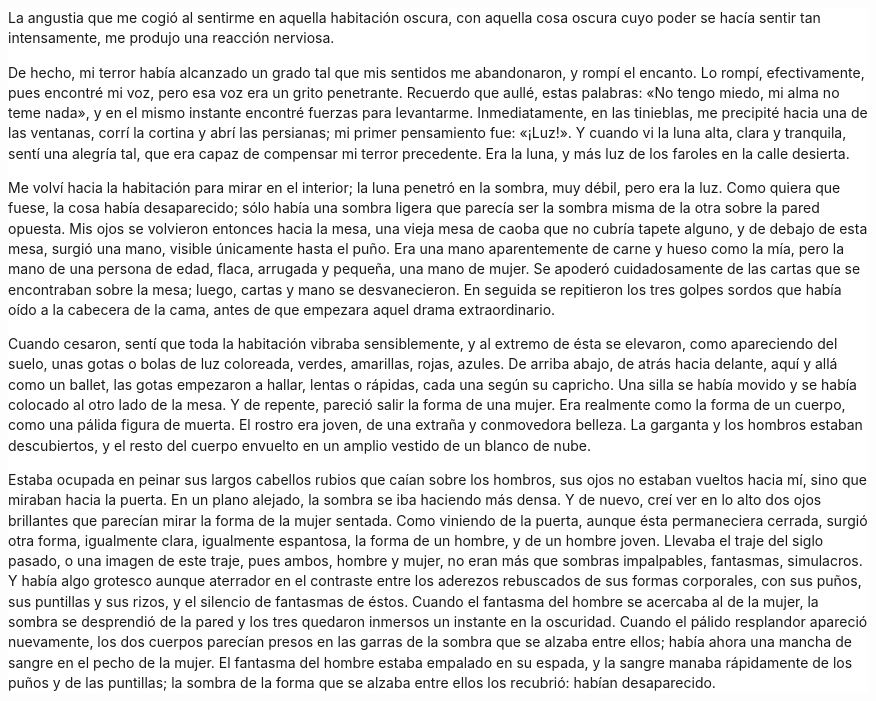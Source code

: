    La angustia que me cogió al sentirme en aquella habitación oscura, con
   aquella cosa oscura cuyo poder se hacía sentir tan intensamente, me
   produjo una reacción nerviosa.
   
   De hecho, mi terror había alcanzado un grado tal que mis sentidos me
   abandonaron, y rompí el encanto. Lo rompí, efectivamente, pues encontré
   mi voz, pero esa voz era un grito penetrante. Recuerdo que aullé, estas
   palabras: «No tengo miedo, mi alma no teme nada», y en el mismo
   instante encontré fuerzas para levantarme. Inmediatamente, en las
   tinieblas, me precipité hacia una de las ventanas, corrí la cortina y
   abrí las persianas; mi primer pensamiento fue: «¡Luz!». Y cuando vi la
   luna alta, clara y tranquila, sentí una alegría tal, que era capaz de
   compensar mi terror precedente. Era la luna, y más luz de los faroles
   en la calle desierta.
   
   Me volví hacia la habitación para mirar en el interior; la luna penetró
   en la sombra, muy débil, pero era la luz. Como quiera que fuese, la
   cosa había desaparecido; sólo había una sombra ligera que parecía ser
   la sombra misma de la otra sobre la pared opuesta. Mis ojos se
   volvieron entonces hacia la mesa, una vieja mesa de caoba que no cubría
   tapete alguno, y de debajo de esta mesa, surgió una mano, visible
   únicamente hasta el puño. Era una mano aparentemente de carne y hueso
   como la mía, pero la mano de una persona de edad, flaca, arrugada y
   pequeña, una mano de mujer. Se apoderó cuidadosamente de las cartas que
   se encontraban sobre la mesa; luego, cartas y mano se desvanecieron. En
   seguida se repitieron los tres golpes sordos que había oído a la
   cabecera de la cama, antes de que empezara aquel drama extraordinario.
   
   Cuando cesaron, sentí que toda la habitación vibraba sensiblemente, y
   al extremo de ésta se elevaron, como apareciendo del suelo, unas gotas
   o bolas de luz coloreada, verdes, amarillas, rojas, azules. De arriba
   abajo, de atrás hacia delante, aquí y allá como un ballet, las gotas
   empezaron a hallar, lentas o rápidas, cada una según su capricho. Una
   silla se había movido y se había colocado al otro lado de la mesa. Y de
   repente, pareció salir la forma de una mujer. Era realmente como la
   forma de un cuerpo, como una pálida figura de muerta. El rostro era
   joven, de una extraña y conmovedora belleza. La garganta y los hombros
   estaban descubiertos, y el resto del cuerpo envuelto en un amplio
   vestido de un blanco de nube.
   
   Estaba ocupada en peinar sus largos cabellos rubios que caían sobre los
   hombros, sus ojos no estaban vueltos hacia mí, sino que miraban hacia
   la puerta. En un plano alejado, la sombra se iba haciendo más densa. Y
   de nuevo, creí ver en lo alto dos ojos brillantes que parecían mirar la
   forma de la mujer sentada. Como viniendo de la puerta, aunque ésta
   permaneciera cerrada, surgió otra forma, igualmente clara, igualmente
   espantosa, la forma de un hombre, y de un hombre joven. Llevaba el
   traje del siglo pasado, o una imagen de este traje, pues ambos, hombre
   y mujer, no eran más que sombras impalpables, fantasmas, simulacros. Y
   había algo grotesco aunque aterrador en el contraste entre los aderezos
   rebuscados de sus formas corporales, con sus puños, sus puntillas y sus
   rizos, y el silencio de fantasmas de éstos. Cuando el fantasma del
   hombre se acercaba al de la mujer, la sombra se desprendió de la pared
   y los tres quedaron inmersos un instante en la oscuridad. Cuando el
   pálido resplandor apareció nuevamente, los dos cuerpos parecían presos
   en las garras de la sombra que se alzaba entre ellos; había ahora una
   mancha de sangre en el pecho de la mujer. El fantasma del hombre estaba
   empalado en su espada, y la sangre manaba rápidamente de los puños y de
   las puntillas; la sombra de la forma que se alzaba entre ellos los
   recubrió: habían desaparecido.
   